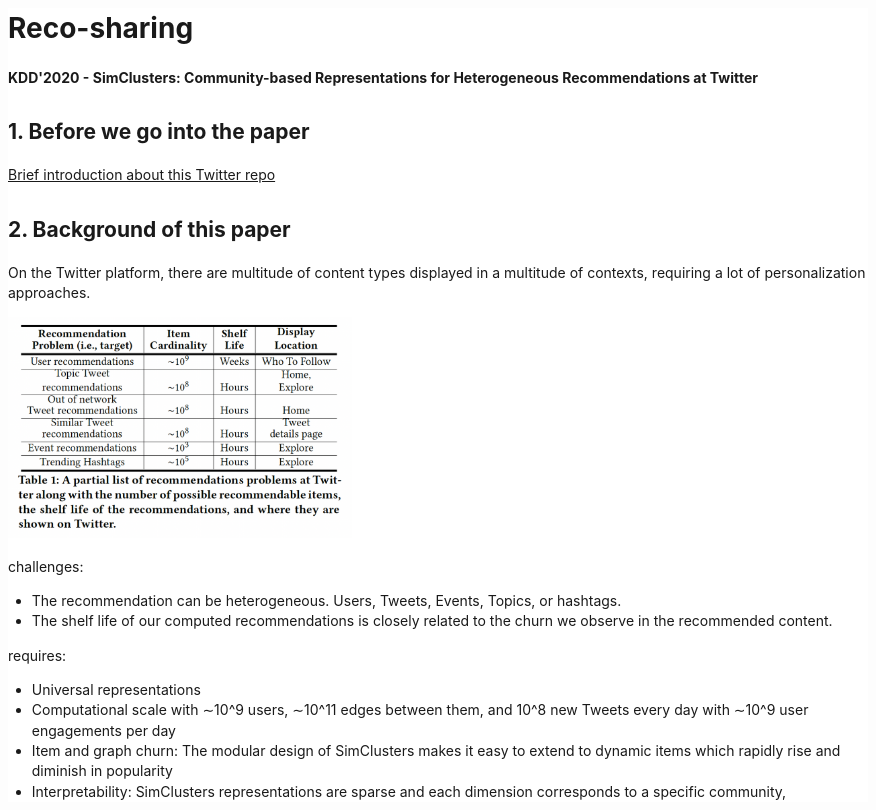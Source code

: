 # Reco-sharing

**KDD'2020 - SimClusters: Community-based Representations for Heterogeneous Recommendations at Twitter**

## 1. Before we go into the paper
[Brief introduction about this Twitter repo](../../../../../README.md)

## 2. Background of this paper

On the Twitter platform, there are multitude of content types displayed in a multitude of contexts, requiring a lot of personalization approaches.

<img height="30%" src="images/simClusterBg.png" width="40%"/>

challenges:
- The recommendation can be heterogeneous. Users, Tweets, Events, Topics, or hashtags.
- The shelf life of our computed recommendations is closely related to the churn we observe in the recommended content.

requires:   
- Universal representations
- Computational scale with ∼10^9 users, ∼10^11 edges between them, and 10^8 new Tweets every day with ∼10^9 user engagements per day
- Item and graph churn: The modular design of SimClusters makes it easy to extend to dynamic items which rapidly rise and diminish in popularity
- Interpretability: SimClusters representations are sparse and each dimension corresponds to a specific community,
